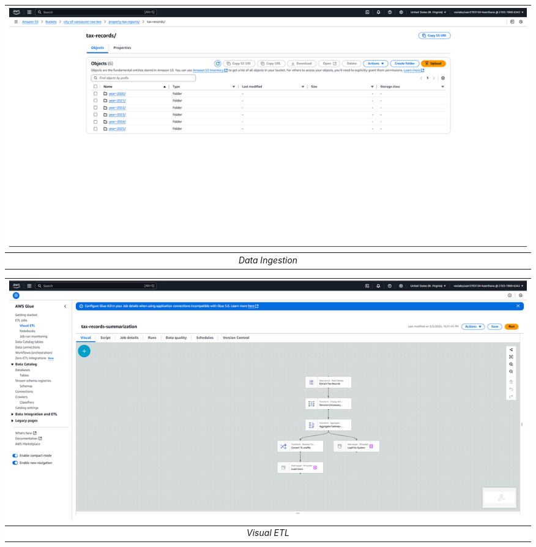 | ![Data Ingestion](/assets/Data%20Ingestion%20Rate%20Year.png)| 
|:--:|
| *Data Ingestion* |

| ![Visual ETL](/assets/ETLVisual.png)| 
|:--:| 
| *Visual ETL* |
